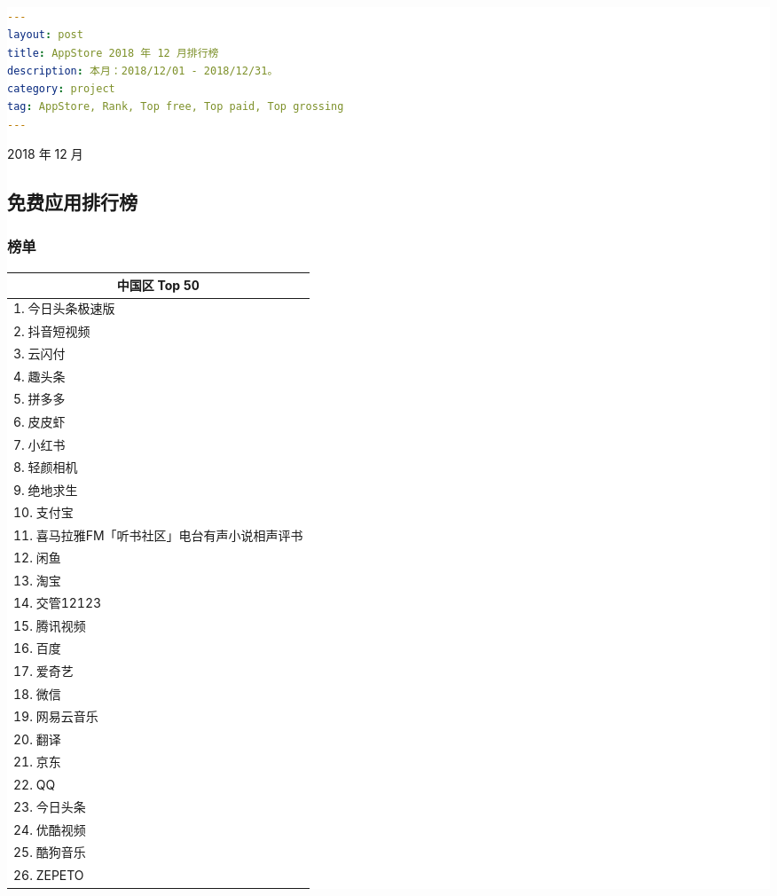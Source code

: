 ```yaml
---
layout: post
title: AppStore 2018 年 12 月排行榜
description: 本月：2018/12/01 - 2018/12/31。
category: project
tag: AppStore, Rank, Top free, Top paid, Top grossing
---
```


2018 年 12 月



## 免费应用排行榜

### 榜单

| 中国区 Top 50 |
|---|
| 1. 今日头条极速版 |
| 2. 抖音短视频 |
| 3. 云闪付 |
| 4. 趣头条  |
| 5. 拼多多  |
| 6. 皮皮虾  |
| 7. 小红书  |
| 8. 轻颜相机  |
| 9. 绝地求生 |
| 10. 支付宝  |
| 11. 喜马拉雅FM「听书社区」电台有声小说相声评书 |
| 12. 闲鱼 |
| 13. 淘宝 |
| 14. 交管12123 |
| 15. 腾讯视频 |
| 16. 百度 |
| 17. 爱奇艺 |
| 18. 微信 |
| 19. 网易云音乐 |
| 20. 翻译  |
| 21. 京东 |
| 22. QQ |
| 23. 今日头条 |
| 24. 优酷视频 |
| 25. 酷狗音乐 |
| 26. ZEPETO |